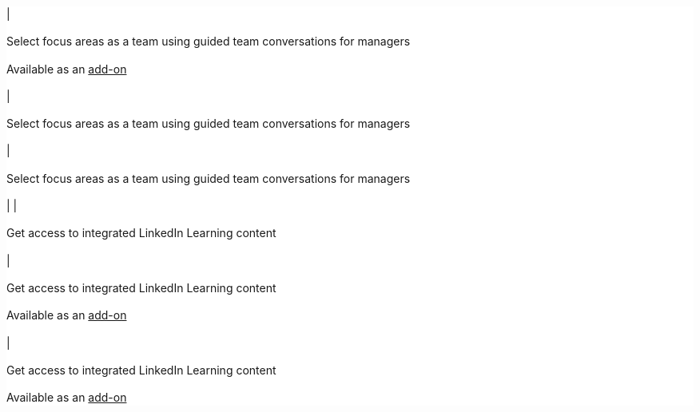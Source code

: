 






 | 

Select focus areas as a team using guided team conversations for managers

Available as an [add-on](https://www.microsoft.com/en-us/microsoft-viva/glint)













 | 

Select focus areas as a team using guided team conversations for managers

 | 

Select focus areas as a team using guided team conversations for managers

 |
| 

Get access to integrated LinkedIn Learning content







 | 

Get access to integrated LinkedIn Learning content

Available as an [add-on](https://www.microsoft.com/en-us/microsoft-viva/glint)













 | 

Get access to integrated LinkedIn Learning content

Available as an [add-on](https://www.microsoft.com/en-us/microsoft-viva/glint)


